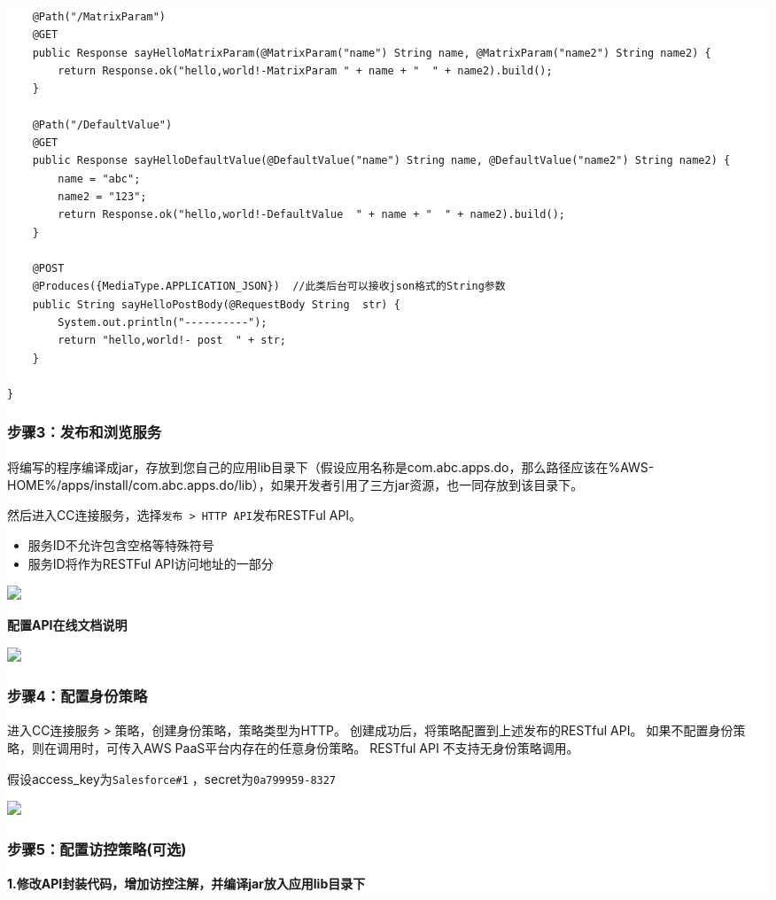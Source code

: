         @Path("/MatrixParam")
        @GET
        public Response sayHelloMatrixParam(@MatrixParam("name") String name, @MatrixParam("name2") String name2) {
            return Response.ok("hello,world!-MatrixParam " + name + "  " + name2).build();
        }
    
        @Path("/DefaultValue")
        @GET
        public Response sayHelloDefaultValue(@DefaultValue("name") String name, @DefaultValue("name2") String name2) {
            name = "abc";
            name2 = "123";
            return Response.ok("hello,world!-DefaultValue  " + name + "  " + name2).build();
        }
    
        @POST
        @Produces({MediaType.APPLICATION_JSON})  //此类后台可以接收json格式的String参数
        public String sayHelloPostBody(@RequestBody String  str) {
            System.out.println("----------");
            return "hello,world!- post  " + str;
        }
    
    }
    

### 步骤3：发布和浏览服务

将编写的程序编译成jar，存放到您自己的应用lib目录下（假设应用名称是com.abc.apps.do，那么路径应该在%AWS-HOME%/apps/install/com.abc.apps.do/lib），如果开发者引用了三方jar资源，也一同存放到该目录下。

然后进入CC连接服务，选择`发布 > HTTP API`发布RESTFul API。

  * 服务ID不允许包含空格等特殊符号
  * 服务ID将作为RESTFul API访问地址的一部分

[![](https://docs.awspaas.com/reference-guide/aws-paas-api-guide/appendix/restful1.gif)](<restful1.gif>)

**配置API在线文档说明**

[![](https://docs.awspaas.com/reference-guide/aws-paas-api-guide/appendix/restful3.png)](<restful3.png>)

### 步骤4：配置身份策略

进入CC连接服务 > 策略，创建身份策略，策略类型为HTTP。 创建成功后，将策略配置到上述发布的RESTful API。 如果不配置身份策略，则在调用时，可传入AWS PaaS平台内存在的任意身份策略。 RESTful API 不支持无身份策略调用。

假设access_key为`Salesforce#1` ，secret为`0a799959-8327`

[![](https://docs.awspaas.com/reference-guide/aws-paas-api-guide/appendix/restful2.gif)](<restful2.gif>)

### 步骤5：配置访控策略(可选)

**1.修改API封装代码，增加访控注解，并编译jar放入应用lib目录下**
